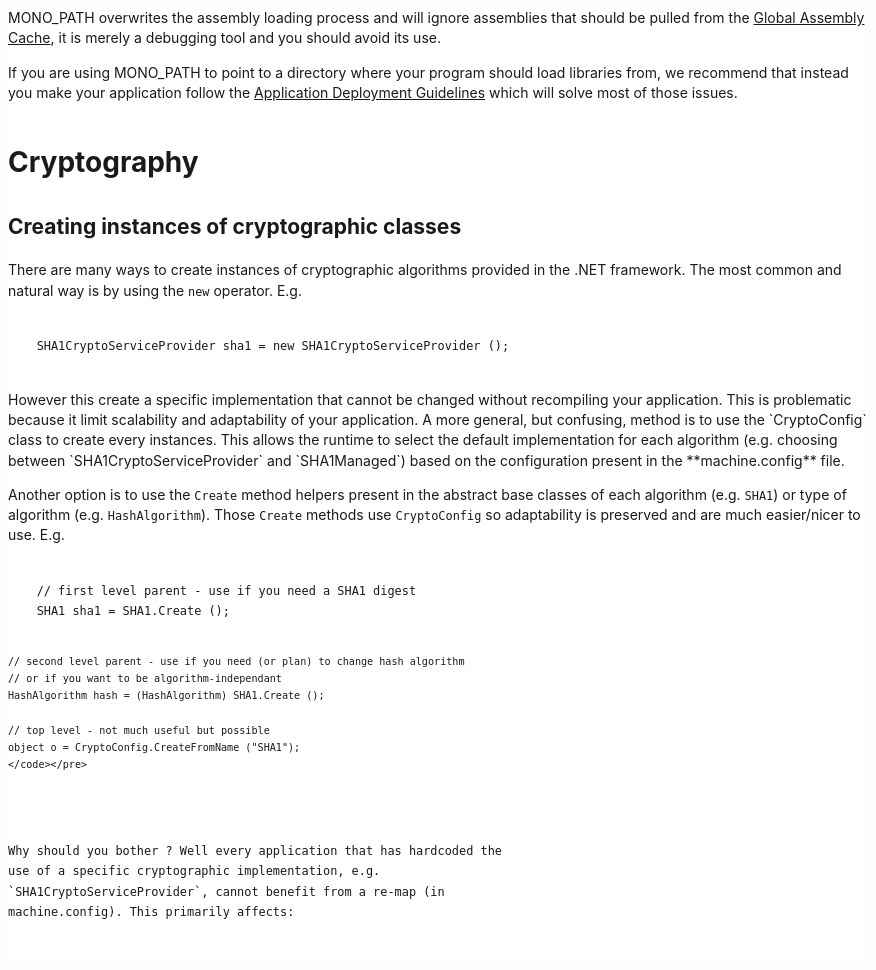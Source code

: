 MONO\_PATH overwrites the assembly loading process and will ignore
assemblies that should be pulled from the [Global Assembly
Cache]({{site.url}}/Assemblies_and_the_GAC "wikilink"), it is merely a debugging tool
and you should avoid its use.

If you are using MONO\_PATH to point to a directory where your program
should load libraries from, we recommend that instead you make your
application follow the [Application Deployment
Guidelines]({{site.url}}/Guidelines:Application_Deployment "wikilink") which will
solve most of those issues.

Cryptography
============

Creating instances of cryptographic classes
-------------------------------------------

There are many ways to create instances of cryptographic algorithms
provided in the .NET framework. The most common and natural way is by
using the `new` operator. E.g.

<div class="csharp">
    <pre><code>
    SHA1CryptoServiceProvider sha1 = new SHA1CryptoServiceProvider ();
    </code></pre>

</div>
However this create a specific implementation that cannot be changed
without recompiling your application. This is problematic because it
limit scalability and adaptability of your application. A more general,
but confusing, method is to use the `CryptoConfig` class to create every
instances. This allows the runtime to select the default implementation
for each algorithm (e.g. choosing between `SHA1CryptoServiceProvider`
and `SHA1Managed`) based on the configuration present in the
**machine.config** file.

Another option is to use the `Create` method helpers present in the
abstract base classes of each algorithm (e.g. `SHA1`) or type of
algorithm (e.g. `HashAlgorithm`). Those `Create` methods use
`CryptoConfig` so adaptability is preserved and are much easier/nicer to
use. E.g.

<div class="csharp">
    <pre><code>
    // first level parent - use if you need a SHA1 digest
    SHA1 sha1 = SHA1.Create ();

    // second level parent - use if you need (or plan) to change hash algorithm
    // or if you want to be algorithm-independant
    HashAlgorithm hash = (HashAlgorithm) SHA1.Create ();

    // top level - not much useful but possible
    object o = CryptoConfig.CreateFromName ("SHA1");
    </code></pre>

</div>
Why should you bother ? Well every application that has hardcoded the
use of a specific cryptographic implementation, e.g.
`SHA1CryptoServiceProvider`, cannot benefit from a re-map (in
machine.config). This primarily affects:
